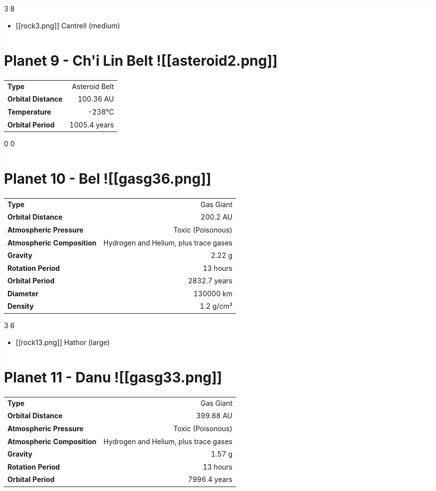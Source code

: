 

3
8

- [[rock3.png]] Cantrell (medium)

# Planet 9 - Ch'i Lin Belt ![[asteroid2.png]]
|                             |                           |
| --------------------------- | -------------------------:|
| **Type**                    |             Asteroid Belt |
| **Orbital Distance**        |   100.36 AU |
| **Temperature**             |    -238°C |
| **Orbital Period** | 1005.4 years |



0
0



# Planet 10 - Bel ![[gasg36.png]]
|                             |                           |
| --------------------------- | -------------------------:|
| **Type**                    |             Gas Giant |
| **Orbital Distance**        |   200.2 AU |
| **Atmospheric Pressure**    |       Toxic (Poisonous) |
| **Atmospheric Composition** |      Hydrogen and Helium, plus trace gases |
| **Gravity**                 |        2.22 g |
| **Rotation Period**         |  13 hours |
| **Orbital Period** | 2832.7 years |
| **Diameter**                |      130000 km | 
| **Density**                 |    1.2 g/cm³ |



3
6

- [[rock13.png]] Hathor (large)

# Planet 11 - Danu ![[gasg33.png]]
|                             |                           |
| --------------------------- | -------------------------:|
| **Type**                    |             Gas Giant |
| **Orbital Distance**        |   399.88 AU |
| **Atmospheric Pressure**    |       Toxic (Poisonous) |
| **Atmospheric Composition** |      Hydrogen and Helium, plus trace gases |
| **Gravity**                 |        1.57 g |
| **Rotation Period**         |  13 hours |
| **Orbital Period** | 7996.4 years |
